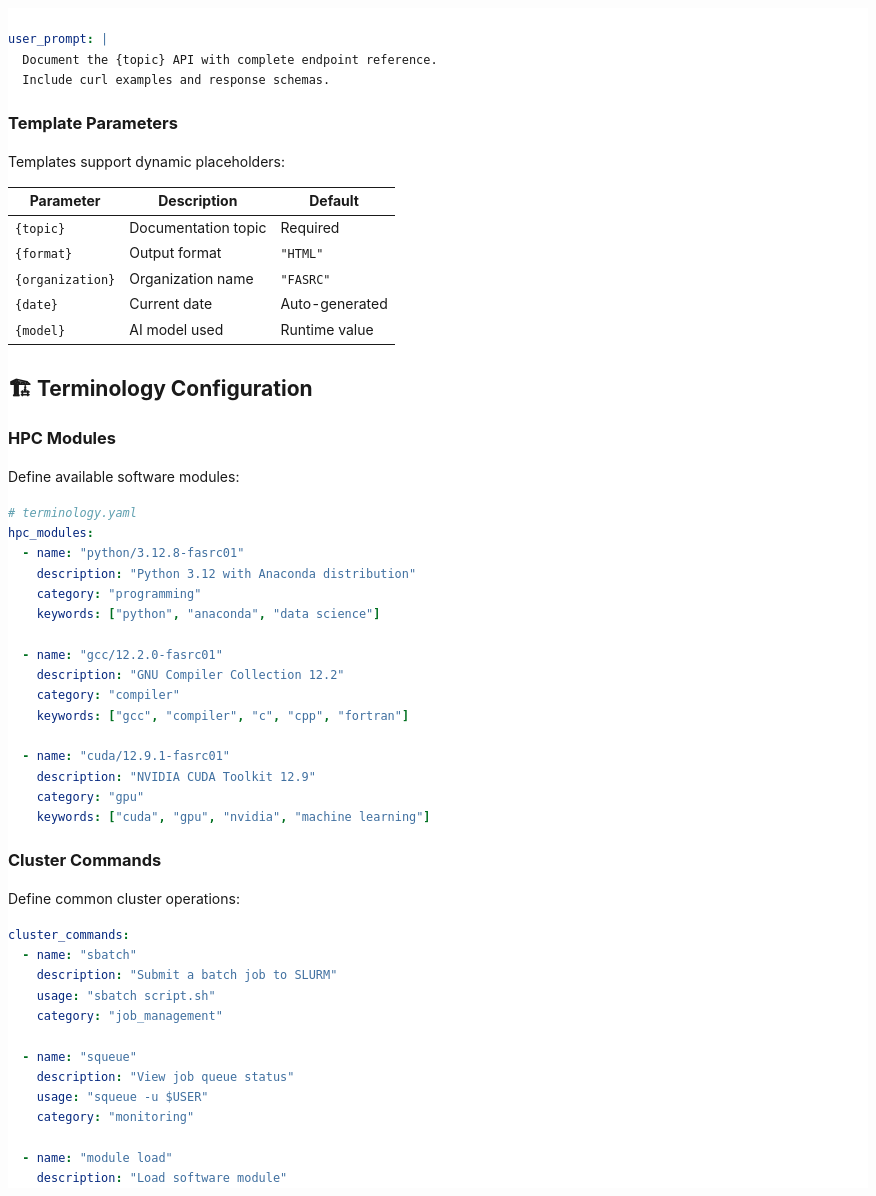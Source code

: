 ```yaml

user_prompt: |
  Document the {topic} API with complete endpoint reference.
  Include curl examples and response schemas.
```

### Template Parameters

Templates support dynamic placeholders:

| Parameter | Description | Default |
|-----------|-------------|---------|
| `{topic}` | Documentation topic | Required |
| `{format}` | Output format | `"HTML"` |
| `{organization}` | Organization name | `"FASRC"` |
| `{date}` | Current date | Auto-generated |
| `{model}` | AI model used | Runtime value |

## 🏗️ Terminology Configuration

### HPC Modules

Define available software modules:

```yaml
# terminology.yaml
hpc_modules:
  - name: "python/3.12.8-fasrc01"
    description: "Python 3.12 with Anaconda distribution"
    category: "programming"
    keywords: ["python", "anaconda", "data science"]
    
  - name: "gcc/12.2.0-fasrc01"  
    description: "GNU Compiler Collection 12.2"
    category: "compiler"
    keywords: ["gcc", "compiler", "c", "cpp", "fortran"]
    
  - name: "cuda/12.9.1-fasrc01"
    description: "NVIDIA CUDA Toolkit 12.9"
    category: "gpu"
    keywords: ["cuda", "gpu", "nvidia", "machine learning"]
```

### Cluster Commands

Define common cluster operations:

```yaml
cluster_commands:
  - name: "sbatch"
    description: "Submit a batch job to SLURM"
    usage: "sbatch script.sh"
    category: "job_management"
    
  - name: "squeue"
    description: "View job queue status"
    usage: "squeue -u $USER"
    category: "monitoring"
    
  - name: "module load"
    description: "Load software module"
```